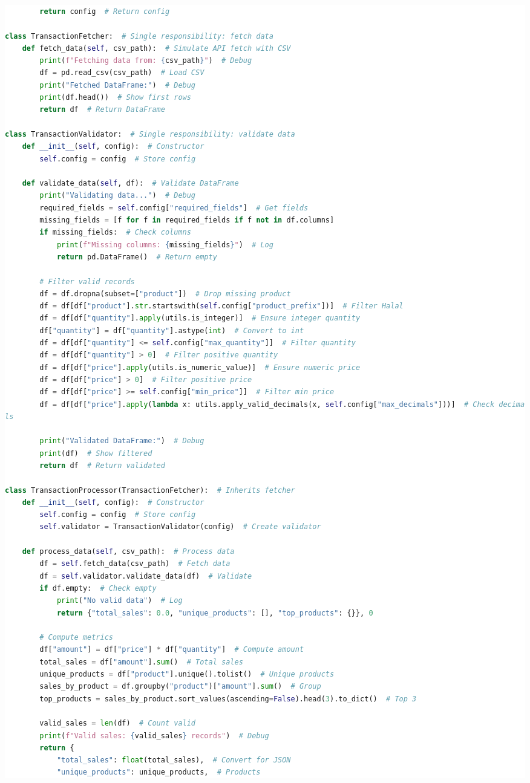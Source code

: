 ```python
        return config  # Return config

class TransactionFetcher:  # Single responsibility: fetch data
    def fetch_data(self, csv_path):  # Simulate API fetch with CSV
        print(f"Fetching data from: {csv_path}")  # Debug
        df = pd.read_csv(csv_path)  # Load CSV
        print("Fetched DataFrame:")  # Debug
        print(df.head())  # Show first rows
        return df  # Return DataFrame

class TransactionValidator:  # Single responsibility: validate data
    def __init__(self, config):  # Constructor
        self.config = config  # Store config

    def validate_data(self, df):  # Validate DataFrame
        print("Validating data...")  # Debug
        required_fields = self.config["required_fields"]  # Get fields
        missing_fields = [f for f in required_fields if f not in df.columns]
        if missing_fields:  # Check columns
            print(f"Missing columns: {missing_fields}")  # Log
            return pd.DataFrame()  # Return empty

        # Filter valid records
        df = df.dropna(subset=["product"])  # Drop missing product
        df = df[df["product"].str.startswith(self.config["product_prefix"])]  # Filter Halal
        df = df[df["quantity"].apply(utils.is_integer)]  # Ensure integer quantity
        df["quantity"] = df["quantity"].astype(int)  # Convert to int
        df = df[df["quantity"] <= self.config["max_quantity"]]  # Filter quantity
        df = df[df["quantity"] > 0]  # Filter positive quantity
        df = df[df["price"].apply(utils.is_numeric_value)]  # Ensure numeric price
        df = df[df["price"] > 0]  # Filter positive price
        df = df[df["price"] >= self.config["min_price"]]  # Filter min price
        df = df[df["price"].apply(lambda x: utils.apply_valid_decimals(x, self.config["max_decimals"]))]  # Check decimals

        print("Validated DataFrame:")  # Debug
        print(df)  # Show filtered
        return df  # Return validated

class TransactionProcessor(TransactionFetcher):  # Inherits fetcher
    def __init__(self, config):  # Constructor
        self.config = config  # Store config
        self.validator = TransactionValidator(config)  # Create validator

    def process_data(self, csv_path):  # Process data
        df = self.fetch_data(csv_path)  # Fetch data
        df = self.validator.validate_data(df)  # Validate
        if df.empty:  # Check empty
            print("No valid data")  # Log
            return {"total_sales": 0.0, "unique_products": [], "top_products": {}}, 0

        # Compute metrics
        df["amount"] = df["price"] * df["quantity"]  # Compute amount
        total_sales = df["amount"].sum()  # Total sales
        unique_products = df["product"].unique().tolist()  # Unique products
        sales_by_product = df.groupby("product")["amount"].sum()  # Group
        top_products = sales_by_product.sort_values(ascending=False).head(3).to_dict()  # Top 3

        valid_sales = len(df)  # Count valid
        print(f"Valid sales: {valid_sales} records")  # Debug
        return {
            "total_sales": float(total_sales),  # Convert for JSON
            "unique_products": unique_products,  # Products
```